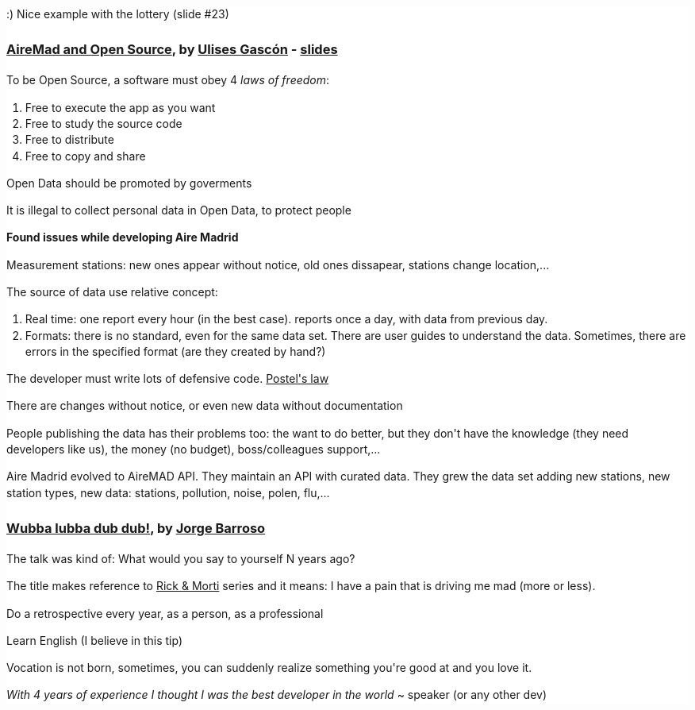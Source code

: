 :) Nice example with the lottery (slide #23)

### [AireMad and Open Source](https://t3chfest.uc3m.es/2018/programa/airemad-open-source/), by [Ulises Gascón](https://twitter.com/kom_256) - [slides](http://slides.com/ulisesgascon/airemad-t3chfest-2018#/)

To be Open Source, a software must obey 4 *laws of freedom*:

1. Free to execute the app as you want
2. Free to study the source code
3. Free to distribute
4. Free to copy and share

Open Data should be promoted by goverments

It is illegal to collect personal data in Open Data, to protect people

**Found issues while developing Aire Madrid**

Measurement stations: new ones appear without notice, old ones dissapear, stations change location,...

The source of data use relative concept:

1. Real time: one report every hour (in the best case). reports once a day, with data from previous day.
2. Formats: there is no standard, even for the same data set. There are user guides to understand the data. Sometimes, there are errors in the specified format (are they created by hand?)

The developer must write lots of defensive code. [Postel's law](https://en.wikipedia.org/wiki/Robustness_principle)

There are changes without notice, or even new data without documentation

People publishing the data has their problems too: the want to do better, but they don't have the knowledge (they need developers like us), the money (no budget), boss/colleagues support,...

Aire Madrid evolved to AireMAD API. They maintain an API with curated data. They grew the data set adding new stations, new station types, new data: stations, pollution, noise, polen, flu,...

### [Wubba lubba dub dub!](https://t3chfest.uc3m.es/2018/programa/wubba-lubba-dub-dub/), by [Jorge Barroso](https://twitter.com/flipper83)

The talk was kind of: What would you say to yourself N years ago?

The title makes reference to [Rick & Morti](https://en.wikipedia.org/wiki/Rick_and_Morty) series and it means: I have a pain that is driving me mad (more or less).

Do a retrospective every year, as a person, as a professional

Learn English (I believe in this tip)

Vocation is not born, sometimes, you can suddenly realize something you're good at and you love it.

*With 4 years of experience I thought I was the best developer in the world* ~ speaker (or any other dev)
